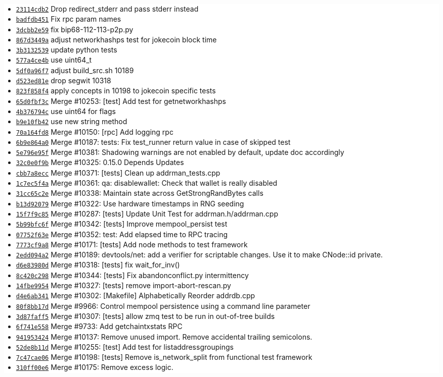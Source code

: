 - [`23114cdb2`](https://github.com/clowncrew/jokecoin/commit/23114cdb2) Drop redirect_stderr and pass stderr instead
- [`badfdb451`](https://github.com/clowncrew/jokecoin/commit/badfdb451) Fix rpc param names
- [`3dcbb2e59`](https://github.com/clowncrew/jokecoin/commit/3dcbb2e59) fix bip68-112-113-p2p.py
- [`867d3449a`](https://github.com/clowncrew/jokecoin/commit/867d3449a) adjust networkhashps test for jokecoin block time
- [`3b3132539`](https://github.com/clowncrew/jokecoin/commit/3b3132539) update python tests
- [`577a4ce4b`](https://github.com/clowncrew/jokecoin/commit/577a4ce4b) use uint64_t
- [`5df0a96f7`](https://github.com/clowncrew/jokecoin/commit/5df0a96f7) adjust build_src.sh 10189
- [`d523ed81e`](https://github.com/clowncrew/jokecoin/commit/d523ed81e) drop segwit 10318
- [`823f858f4`](https://github.com/clowncrew/jokecoin/commit/823f858f4) apply concepts in 10198 to jokecoin specific tests
- [`65d0fbf3c`](https://github.com/clowncrew/jokecoin/commit/65d0fbf3c) Merge #10253: [test] Add test for getnetworkhashps
- [`4b376794c`](https://github.com/clowncrew/jokecoin/commit/4b376794c) use uint64 for flags
- [`b9e10fb42`](https://github.com/clowncrew/jokecoin/commit/b9e10fb42) use new string method
- [`70a164fd8`](https://github.com/clowncrew/jokecoin/commit/70a164fd8) Merge #10150: [rpc] Add logging rpc
- [`6b9e864a0`](https://github.com/clowncrew/jokecoin/commit/6b9e864a0) Merge #10187: tests: Fix test_runner return value in case of skipped test
- [`5e796e95f`](https://github.com/clowncrew/jokecoin/commit/5e796e95f) Merge #10381: Shadowing warnings are not enabled by default, update doc accordingly
- [`32c0e0f9b`](https://github.com/clowncrew/jokecoin/commit/32c0e0f9b) Merge #10325: 0.15.0 Depends Updates
- [`cbb7a8ecc`](https://github.com/clowncrew/jokecoin/commit/cbb7a8ecc) Merge #10371: [tests] Clean up addrman_tests.cpp
- [`1c7ec5f4a`](https://github.com/clowncrew/jokecoin/commit/1c7ec5f4a) Merge #10361: qa: disablewallet: Check that wallet is really disabled
- [`31cc65c2e`](https://github.com/clowncrew/jokecoin/commit/31cc65c2e) Merge #10338: Maintain state across GetStrongRandBytes calls
- [`b13d92079`](https://github.com/clowncrew/jokecoin/commit/b13d92079) Merge #10322: Use hardware timestamps in RNG seeding
- [`15f7f9c85`](https://github.com/clowncrew/jokecoin/commit/15f7f9c85) Merge #10287: [tests] Update Unit Test for addrman.h/addrman.cpp
- [`5b99bfc6f`](https://github.com/clowncrew/jokecoin/commit/5b99bfc6f) Merge #10342: [tests] Improve mempool_persist test
- [`07752f63e`](https://github.com/clowncrew/jokecoin/commit/07752f63e) Merge #10352: test: Add elapsed time to RPC tracing
- [`7773cf9a8`](https://github.com/clowncrew/jokecoin/commit/7773cf9a8) Merge #10171: [tests] Add node methods to test framework
- [`2edd094a2`](https://github.com/clowncrew/jokecoin/commit/2edd094a2) Merge #10189: devtools/net: add a verifier for scriptable changes. Use it to make CNode::id private.
- [`d6e83980d`](https://github.com/clowncrew/jokecoin/commit/d6e83980d) Merge #10318: [tests] fix wait_for_inv()
- [`8c420c298`](https://github.com/clowncrew/jokecoin/commit/8c420c298) Merge #10344: [tests] Fix abandonconflict.py intermittency
- [`14fbe9954`](https://github.com/clowncrew/jokecoin/commit/14fbe9954) Merge #10327: [tests] remove import-abort-rescan.py
- [`d4e6ab341`](https://github.com/clowncrew/jokecoin/commit/d4e6ab341) Merge #10302: [Makefile] Alphabetically Reorder addrdb.cpp
- [`80f8bb17d`](https://github.com/clowncrew/jokecoin/commit/80f8bb17d) Merge #9966: Control mempool persistence using a command line parameter
- [`3d87faff5`](https://github.com/clowncrew/jokecoin/commit/3d87faff5) Merge #10307: [tests] allow zmq test to be run in out-of-tree builds
- [`6f741e558`](https://github.com/clowncrew/jokecoin/commit/6f741e558) Merge #9733: Add getchaintxstats RPC
- [`941953424`](https://github.com/clowncrew/jokecoin/commit/941953424) Merge #10137: Remove unused import. Remove accidental trailing semicolons.
- [`52de8b11d`](https://github.com/clowncrew/jokecoin/commit/52de8b11d) Merge #10255: [test] Add test for listaddressgroupings
- [`7c47cae06`](https://github.com/clowncrew/jokecoin/commit/7c47cae06) Merge #10198: [tests] Remove is_network_split from functional test framework
- [`310ff00e6`](https://github.com/clowncrew/jokecoin/commit/310ff00e6) Merge #10175: Remove excess logic.